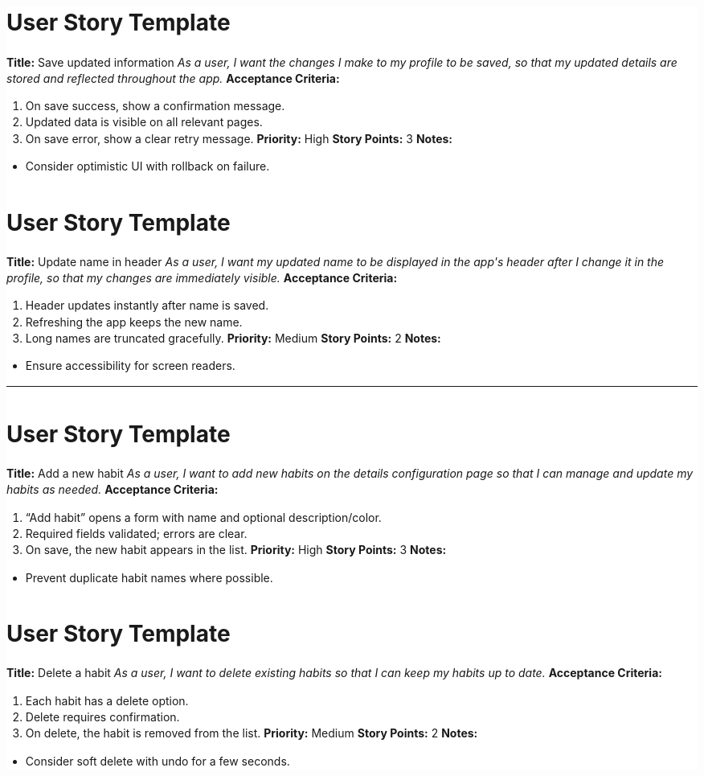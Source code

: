 # User Story Template
**Title:**
Save updated information
_As a user, I want the changes I make to my profile to be saved, so that my updated details are stored and reflected throughout the app._
**Acceptance Criteria:**
1. On save success, show a confirmation message.
2. Updated data is visible on all relevant pages.
3. On save error, show a clear retry message.
**Priority:** High
**Story Points:** 3
**Notes:**
- Consider optimistic UI with rollback on failure.

# User Story Template
**Title:**
Update name in header
_As a user, I want my updated name to be displayed in the app's header after I change it in the profile, so that my changes are immediately visible._
**Acceptance Criteria:**
1. Header updates instantly after name is saved.
2. Refreshing the app keeps the new name.
3. Long names are truncated gracefully.
**Priority:** Medium
**Story Points:** 2
**Notes:**
- Ensure accessibility for screen readers.

---

# User Story Template
**Title:**
Add a new habit
_As a user, I want to add new habits on the details configuration page so that I can manage and update my habits as needed._
**Acceptance Criteria:**
1. “Add habit” opens a form with name and optional description/color.
2. Required fields validated; errors are clear.
3. On save, the new habit appears in the list.
**Priority:** High
**Story Points:** 3
**Notes:**
- Prevent duplicate habit names where possible.

# User Story Template
**Title:**
Delete a habit
_As a user, I want to delete existing habits so that I can keep my habits up to date._
**Acceptance Criteria:**
1. Each habit has a delete option.
2. Delete requires confirmation.
3. On delete, the habit is removed from the list.
**Priority:** Medium
**Story Points:** 2
**Notes:**
- Consider soft delete with undo for a few seconds.
